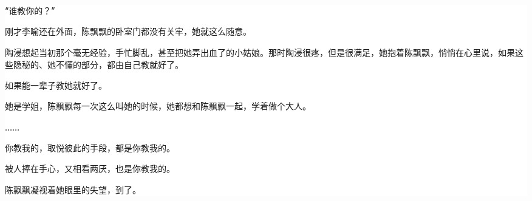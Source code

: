 “谁教你的？”

刚才李喻还在外面，陈飘飘的卧室门都没有关牢，她就这么随意。

陶浸想起当初那个毫无经验，手忙脚乱，甚至把她弄出血了的小姑娘。那时陶浸很疼，但是很满足，她抱着陈飘飘，悄悄在心里说，如果这些隐秘的、她不懂的部分，都由自己教就好了。

如果能一辈子教她就好了。

她是学姐，陈飘飘每一次这么叫她的时候，她都想和陈飘飘一起，学着做个大人。

……

你教我的，取悦彼此的手段，都是你教我的。

被人捧在手心，又相看两厌，也是你教我的。

陈飘飘凝视着她眼里的失望，到了。

